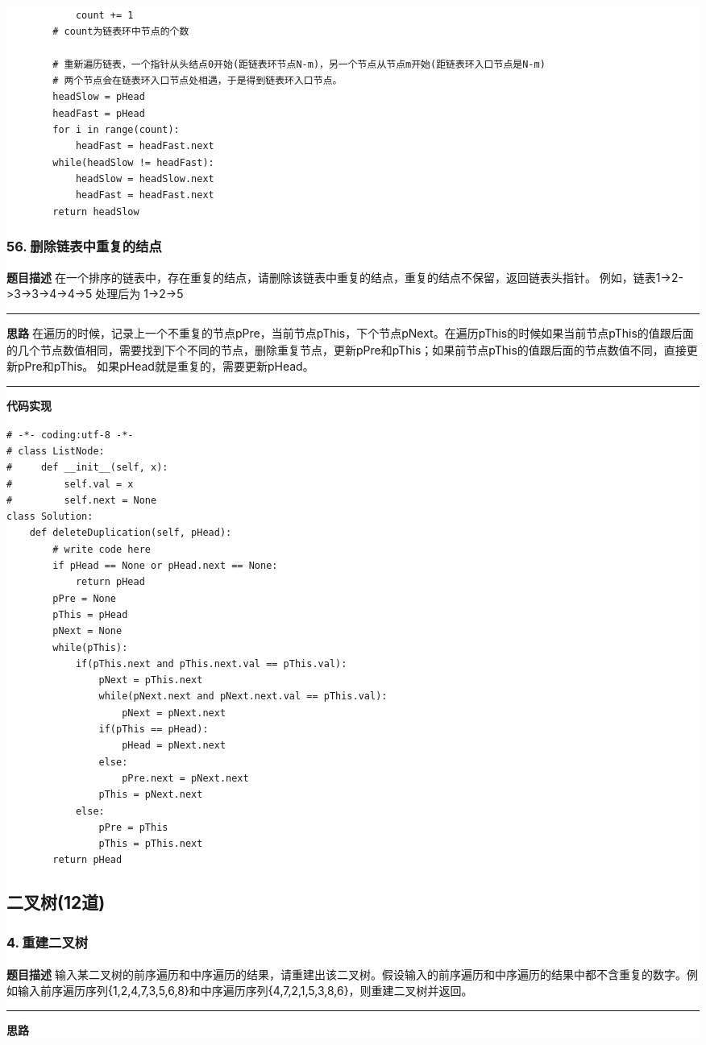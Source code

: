 ```
            count += 1
        # count为链表环中节点的个数
        
        # 重新遍历链表，一个指针从头结点0开始(距链表环节点N-m)，另一个节点从节点m开始(距链表环入口节点是N-m)
        # 两个节点会在链表环入口节点处相遇，于是得到链表环入口节点。
        headSlow = pHead
        headFast = pHead
        for i in range(count):
            headFast = headFast.next
        while(headSlow != headFast):
            headSlow = headSlow.next
            headFast = headFast.next
        return headSlow
```

### 56. 删除链表中重复的结点
**题目描述**
在一个排序的链表中，存在重复的结点，请删除该链表中重复的结点，重复的结点不保留，返回链表头指针。 例如，链表1->2->3->3->4->4->5 处理后为 1->2->5
* * *
**思路**
在遍历的时候，记录上一个不重复的节点pPre，当前节点pThis，下个节点pNext。在遍历pThis的时候如果当前节点pThis的值跟后面的几个节点数值相同，需要找到下个不同的节点，删除重复节点，更新pPre和pThis；如果前节点pThis的值跟后面的节点数值不同，直接更新pPre和pThis。
如果pHead就是重复的，需要更新pHead。
* * *
**代码实现**
```
# -*- coding:utf-8 -*-
# class ListNode:
#     def __init__(self, x):
#         self.val = x
#         self.next = None
class Solution:
    def deleteDuplication(self, pHead):
        # write code here
        if pHead == None or pHead.next == None:
            return pHead
        pPre = None
        pThis = pHead
        pNext = None
        while(pThis):
            if(pThis.next and pThis.next.val == pThis.val):
                pNext = pThis.next
                while(pNext.next and pNext.next.val == pThis.val):
                    pNext = pNext.next
                if(pThis == pHead):
                    pHead = pNext.next
                else:
                    pPre.next = pNext.next
                pThis = pNext.next
            else:
                pPre = pThis
                pThis = pThis.next
        return pHead
```
## 二叉树(12道)
### 4. 重建二叉树
**题目描述**
输入某二叉树的前序遍历和中序遍历的结果，请重建出该二叉树。假设输入的前序遍历和中序遍历的结果中都不含重复的数字。例如输入前序遍历序列{1,2,4,7,3,5,6,8}和中序遍历序列{4,7,2,1,5,3,8,6}，则重建二叉树并返回。
* * *
**思路**